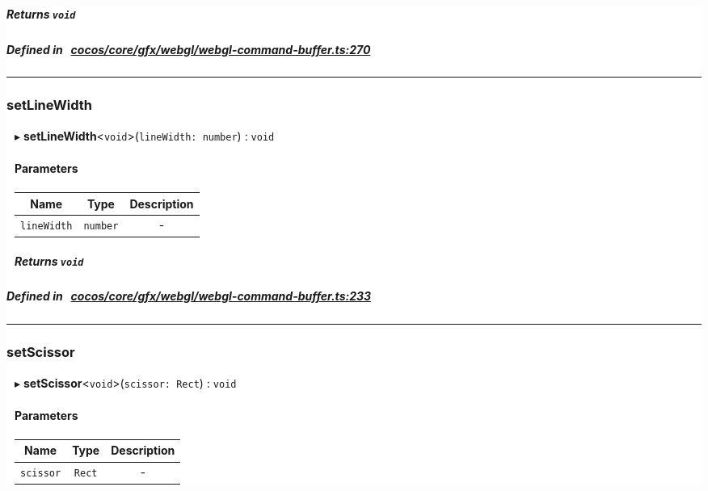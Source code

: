 

##### Returns `void`




</div>

##### Defined in &nbsp;   [cocos/core/gfx/webgl/webgl-command-buffer.ts:270](https://github.com/cocos-creator/engine/blob/c7bf6b8a9/cocos/core/gfx/webgl/webgl-command-buffer.ts#L270)&nbsp;
___
### setLineWidth
<div style="margin-left: 10px;">

▸   **setLineWidth**<`void`\>(`lineWidth: number`) : `void`








#### Parameters

| Name | Type | Description |
| :------: | :------: | :------: |
| `lineWidth` | `number` | - |



##### Returns `void`




</div>

##### Defined in &nbsp;   [cocos/core/gfx/webgl/webgl-command-buffer.ts:233](https://github.com/cocos-creator/engine/blob/c7bf6b8a9/cocos/core/gfx/webgl/webgl-command-buffer.ts#L233)&nbsp;
___
### setScissor
<div style="margin-left: 10px;">

▸   **setScissor**<`void`\>(`scissor: Rect`) : `void`








#### Parameters

| Name | Type | Description |
| :------: | :------: | :------: |
| `scissor` | `Rect` | - |

